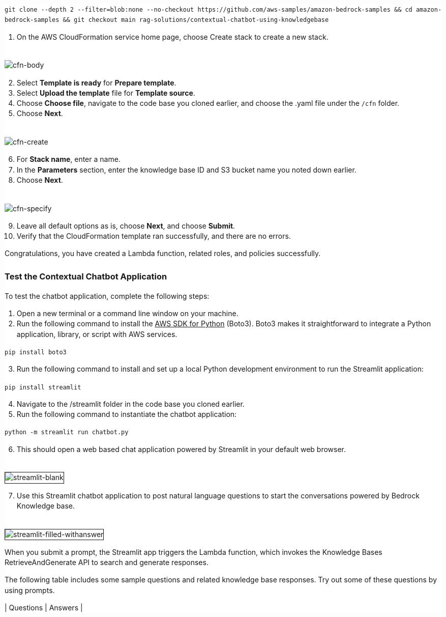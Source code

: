 ```git clone --depth 2 --filter=blob:none --no-checkout https://github.com/aws-samples/amazon-bedrock-samples && cd amazon-bedrock-samples && git checkout main rag-solutions/contextual-chatbot-using-knowledgebase```

1. On the AWS CloudFormation service home page, choose Create stack to create a new stack.
   
</br><img src="images/cfn-body.jpg" alt="cfn-body" width="800" align="center"/></br>

2.	Select **Template is ready** for **Prepare template**. 
3.	Select **Upload the template** file for **Template source**. 
4.	Choose **Choose file**, navigate to the code base you cloned earlier, and choose the .yaml file under the ```/cfn``` folder. 
5.	Choose **Next**.

</br><img src="images/cfn-create.jpg" alt="cfn-create" width="800" align="center"/></br>

6.	For **Stack name**, enter a name.
7.	In the **Parameters** section, enter the knowledge base ID and S3 bucket name you noted down earlier. 
8.	Choose **Next**.

</br><img src="images/cfn-specify.jpg" alt="cfn-specify" width="800" align="center"/></br>

9.	Leave all default options as is, choose **Next**, and choose **Submit**.
10.	Verify that the CloudFormation template ran successfully, and there are no errors.

Congratulations, you have created a Lambda function, related roles, and policies successfully.

### Test the Contextual Chatbot Application
To test the chatbot application, complete the following steps:

1. Open a new terminal or a command line window on your machine.
2.	Run the following command to install the [AWS SDK for Python](https://aws.amazon.com/sdk-for-python/) (Boto3). Boto3 makes it straightforward to integrate a Python application, library, or script with AWS services.

```pip install boto3```

3.	Run the following command to install and set up a local Python development environment to run the Streamlit application:

```pip install streamlit```

4.	Navigate to the /streamlit folder in the code base you cloned earlier.
5.	Run the following command to instantiate the chatbot application:

```python -m streamlit run chatbot.py```

6. This should open a web based chat application powered by Streamlit in your default web browser.

</br><img src="images/streamlit-blank.jpg" alt="streamlit-blank" width="500" align="center" border="1"/></br>

7. Use this Streamlit chatbot application to post natural language questions to start the conversations powered by Bedrock Knowledge base. 

</br><img src="images/streamlit-filled-withanswer.png" alt="streamlit-filled-withanswer" width="500" align="center" border="1"/></br>

When you submit a prompt, the Streamlit app triggers the Lambda function, which invokes the Knowledge Bases RetrieveAndGenerate API to search and generate responses.

The following table includes some sample questions and related knowledge base responses. Try out some of these questions by using prompts. 

| Questions | Answers |
```